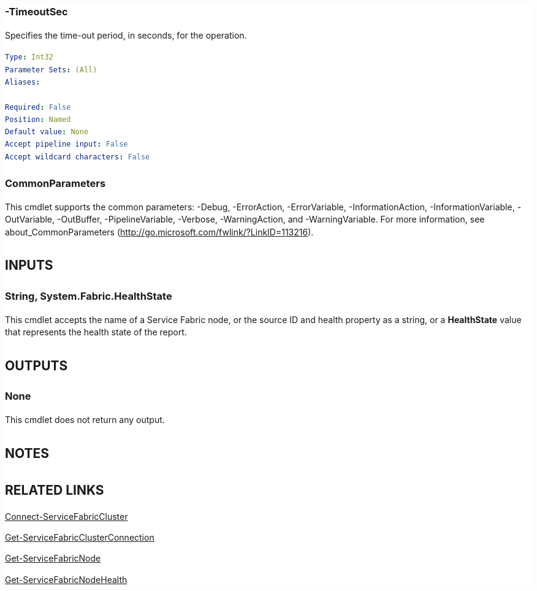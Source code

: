 ### -TimeoutSec
Specifies the time-out period, in seconds, for the operation.

```yaml
Type: Int32
Parameter Sets: (All)
Aliases:

Required: False
Position: Named
Default value: None
Accept pipeline input: False
Accept wildcard characters: False
```

### CommonParameters
This cmdlet supports the common parameters: -Debug, -ErrorAction, -ErrorVariable, -InformationAction, -InformationVariable, -OutVariable, -OutBuffer, -PipelineVariable, -Verbose, -WarningAction, and -WarningVariable. For more information, see about_CommonParameters (http://go.microsoft.com/fwlink/?LinkID=113216).

## INPUTS

### String, System.Fabric.HealthState
This cmdlet accepts the name of a Service Fabric node, or the source ID and health property as a string, or a **HealthState** value that represents the health state of the report.

## OUTPUTS

### None
This cmdlet does not return any output.

## NOTES

## RELATED LINKS

[Connect-ServiceFabricCluster](xref:ServiceFabric/vlatest/Connect-ServiceFabricCluster.md)

[Get-ServiceFabricClusterConnection](xref:ServiceFabric/vlatest/Get-ServiceFabricClusterConnection.md)

[Get-ServiceFabricNode](xref:ServiceFabric/vlatest/Get-ServiceFabricNode.md)

[Get-ServiceFabricNodeHealth](xref:ServiceFabric/vlatest/Get-ServiceFabricNodeHealth.md)
